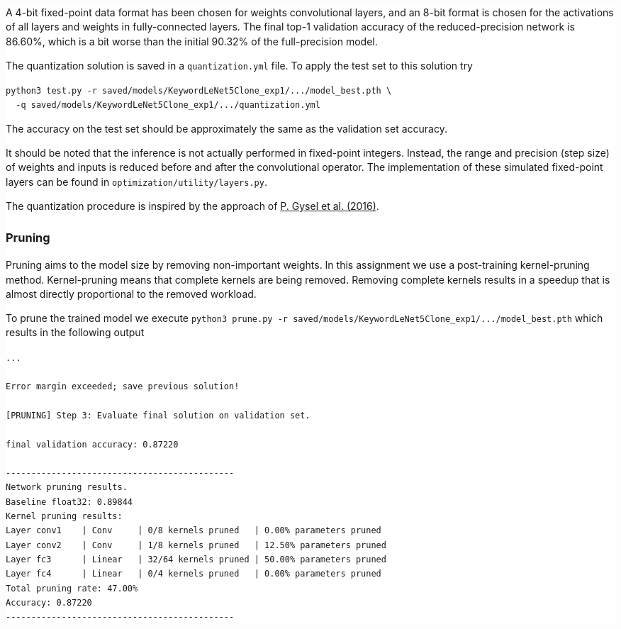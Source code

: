 A 4-bit fixed-point data format has been chosen for weights convolutional layers, and an 8-bit format is chosen for the activations of all layers and weights in fully-connected layers. The final top-1 validation accuracy of the reduced-precision network is 86.60%, which is a bit worse than the initial 90.32% of the full-precision model.

The quantization solution is saved in a `quantization.yml` file. To apply the test set to this solution try

  ```
  python3 test.py -r saved/models/KeywordLeNet5Clone_exp1/.../model_best.pth \
    -q saved/models/KeywordLeNet5Clone_exp1/.../quantization.yml
  ```

The accuracy on the test set should be approximately the same as the validation set accuracy.


It should be noted that the inference is not actually performed in fixed-point integers. Instead, the range and precision (step size) of weights and inputs is reduced before and after the convolutional operator. The implementation of these simulated fixed-point layers can be found in `optimization/utility/layers.py`.

The quantization procedure is inspired by the approach of [P. Gysel et al. (2016)](https://arxiv.org/abs/1604.03168).


### Pruning
Pruning aims to the model size by removing non-important weights. In this assignment we use a post-training kernel-pruning method. Kernel-pruning means that complete kernels are being removed. Removing complete kernels results in a speedup that is almost directly proportional to the removed workload.

To prune the trained model we execute
    ```
    python3 prune.py -r saved/models/KeywordLeNet5Clone_exp1/.../model_best.pth
    ```
which results in the following output

```console
...

Error margin exceeded; save previous solution!

[PRUNING] Step 3: Evaluate final solution on validation set.

final validation accuracy: 0.87220

---------------------------------------------
Network pruning results.
Baseline float32: 0.89844
Kernel pruning results:
Layer conv1    | Conv     | 0/8 kernels pruned   | 0.00% parameters pruned
Layer conv2    | Conv     | 1/8 kernels pruned   | 12.50% parameters pruned
Layer fc3      | Linear   | 32/64 kernels pruned | 50.00% parameters pruned
Layer fc4      | Linear   | 0/4 kernels pruned   | 0.00% parameters pruned
Total pruning rate: 47.00%
Accuracy: 0.87220
---------------------------------------------
```
